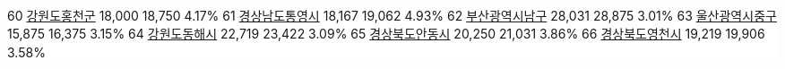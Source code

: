   <tr class="item">
    <td>60</td>
    <td><a href="/apt/강원도홍천군">강원도홍천군</a></td>
    <td>18,000</td>
    <td>18,750</td>
    <td>4.17%</td>
  </tr>

  <tr class="item">
    <td>61</td>
    <td><a href="/apt/경상남도통영시">경상남도통영시</a></td>
    <td>18,167</td>
    <td>19,062</td>
    <td>4.93%</td>
  </tr>

  <tr class="item">
    <td>62</td>
    <td><a href="/apt/부산광역시남구">부산광역시남구</a></td>
    <td>28,031</td>
    <td>28,875</td>
    <td>3.01%</td>
  </tr>

  <tr class="item">
    <td>63</td>
    <td><a href="/apt/울산광역시중구">울산광역시중구</a></td>
    <td>15,875</td>
    <td>16,375</td>
    <td>3.15%</td>
  </tr>

  <tr class="item">
    <td>64</td>
    <td><a href="/apt/강원도동해시">강원도동해시</a></td>
    <td>22,719</td>
    <td>23,422</td>
    <td>3.09%</td>
  </tr>

  <tr class="item">
    <td>65</td>
    <td><a href="/apt/경상북도안동시">경상북도안동시</a></td>
    <td>20,250</td>
    <td>21,031</td>
    <td>3.86%</td>
  </tr>

  <tr class="item">
    <td>66</td>
    <td><a href="/apt/경상북도영천시">경상북도영천시</a></td>
    <td>19,219</td>
    <td>19,906</td>
    <td>3.58%</td>
  </tr>
